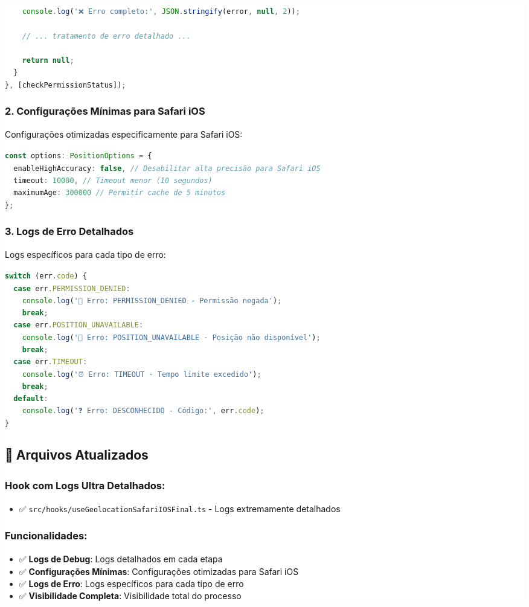 ```typescript
    console.log('❌ Erro completo:', JSON.stringify(error, null, 2));
    
    // ... tratamento de erro detalhado ...
    
    return null;
  }
}, [checkPermissionStatus]);
```

### **2. Configurações Mínimas para Safari iOS**

Configurações otimizadas especificamente para Safari iOS:

```typescript
const options: PositionOptions = {
  enableHighAccuracy: false, // Desabilitar alta precisão para Safari iOS
  timeout: 10000, // Timeout menor (10 segundos)
  maximumAge: 300000 // Permitir cache de 5 minutos
};
```

### **3. Logs de Erro Detalhados**

Logs específicos para cada tipo de erro:

```typescript
switch (err.code) {
  case err.PERMISSION_DENIED:
    console.log('🚫 Erro: PERMISSION_DENIED - Permissão negada');
    break;
  case err.POSITION_UNAVAILABLE:
    console.log('📍 Erro: POSITION_UNAVAILABLE - Posição não disponível');
    break;
  case err.TIMEOUT:
    console.log('⏰ Erro: TIMEOUT - Tempo limite excedido');
    break;
  default:
    console.log('❓ Erro: DESCONHECIDO - Código:', err.code);
}
```

## 🔧 **Arquivos Atualizados**

### **Hook com Logs Ultra Detalhados:**
- ✅ `src/hooks/useGeolocationSafariIOSFinal.ts` - Logs extremamente detalhados

### **Funcionalidades:**
- ✅ **Logs de Debug**: Logs detalhados em cada etapa
- ✅ **Configurações Mínimas**: Configurações otimizadas para Safari iOS
- ✅ **Logs de Erro**: Logs específicos para cada tipo de erro
- ✅ **Visibilidade Completa**: Visibilidade total do processo

